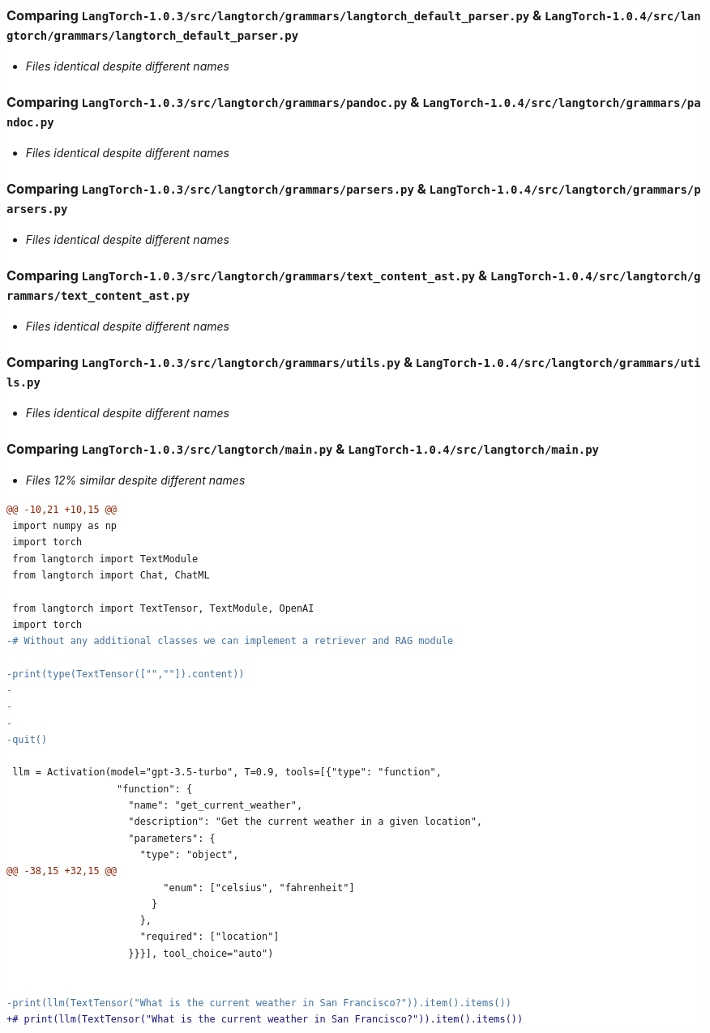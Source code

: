 ### Comparing `LangTorch-1.0.3/src/langtorch/grammars/langtorch_default_parser.py` & `LangTorch-1.0.4/src/langtorch/grammars/langtorch_default_parser.py`

 * *Files identical despite different names*

### Comparing `LangTorch-1.0.3/src/langtorch/grammars/pandoc.py` & `LangTorch-1.0.4/src/langtorch/grammars/pandoc.py`

 * *Files identical despite different names*

### Comparing `LangTorch-1.0.3/src/langtorch/grammars/parsers.py` & `LangTorch-1.0.4/src/langtorch/grammars/parsers.py`

 * *Files identical despite different names*

### Comparing `LangTorch-1.0.3/src/langtorch/grammars/text_content_ast.py` & `LangTorch-1.0.4/src/langtorch/grammars/text_content_ast.py`

 * *Files identical despite different names*

### Comparing `LangTorch-1.0.3/src/langtorch/grammars/utils.py` & `LangTorch-1.0.4/src/langtorch/grammars/utils.py`

 * *Files identical despite different names*

### Comparing `LangTorch-1.0.3/src/langtorch/main.py` & `LangTorch-1.0.4/src/langtorch/main.py`

 * *Files 12% similar despite different names*

```diff
@@ -10,21 +10,15 @@
 import numpy as np
 import torch
 from langtorch import TextModule
 from langtorch import Chat, ChatML
 
 from langtorch import TextTensor, TextModule, OpenAI
 import torch
-# Without any additional classes we can implement a retriever and RAG module
 
-print(type(TextTensor(["",""]).content))
-
-
-
-quit()
 
 llm = Activation(model="gpt-3.5-turbo", T=0.9, tools=[{"type": "function",
                   "function": {
                     "name": "get_current_weather",
                     "description": "Get the current weather in a given location",
                     "parameters": {
                       "type": "object",
@@ -38,15 +32,15 @@
                           "enum": ["celsius", "fahrenheit"]
                         }
                       },
                       "required": ["location"]
                     }}}], tool_choice="auto")
 
 
-print(llm(TextTensor("What is the current weather in San Francisco?")).item().items())
+# print(llm(TextTensor("What is the current weather in San Francisco?")).item().items())
```